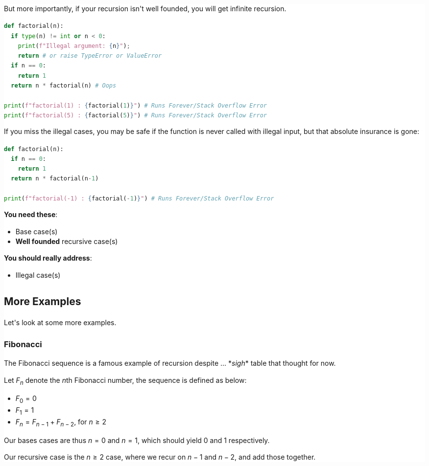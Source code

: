 But more importantly, if your recursion isn't well founded,
you will get infinite recursion.

```py
def factorial(n):
  if type(n) != int or n < 0:
    print(f"Illegal argument: {n}");
    return # or raise TypeError or ValueError
  if n == 0:
    return 1
  return n * factorial(n) # Oops

print(f"factorial(1) : {factorial(1)}") # Runs Forever/Stack Overflow Error
print(f"factorial(5) : {factorial(5)}") # Runs Forever/Stack Overflow Error
```

If you miss the illegal cases,
you may be safe if the function is never called with illegal input,
but that absolute insurance is gone:

```py
def factorial(n):
  if n == 0:
    return 1
  return n * factorial(n-1)

print(f"factorial(-1) : {factorial(-1)}") # Runs Forever/Stack Overflow Error
```

**You need these**:
* Base case(s)
* **Well founded** recursive case(s)

**You should really address**:
* Illegal case(s)

## More Examples

Let's look at some more examples.

### Fibonacci

The Fibonacci sequence is a famous example of recursion despite ...
\**sigh*\* table that thought for now.

Let $F_n$ denote the $n$th Fibonacci number, the sequence is defined as below:
* $F_0 = 0$
* $F_1 = 1$
* $F_n = F_{n-1} + F_{n-2}$, for $n\ge 2$

Our bases cases are thus $n = 0$ and $n = 1$,
which should yield $0$ and $1$ respectively.

Our recursive case is the $n \ge 2$ case,
where we recur on $n-1$ and $n-2$, and add those together.
